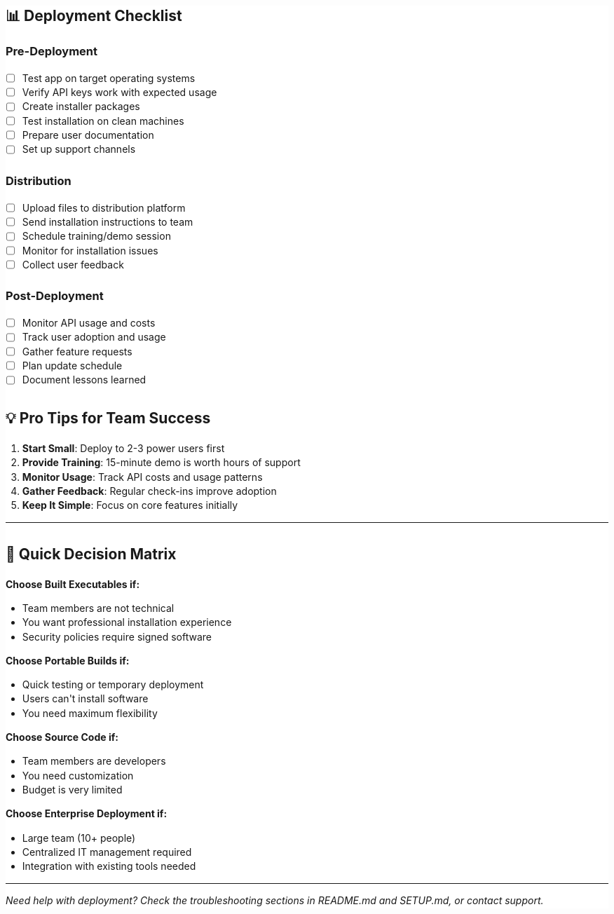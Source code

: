 ## 📊 Deployment Checklist

### Pre-Deployment
- [ ] Test app on target operating systems
- [ ] Verify API keys work with expected usage
- [ ] Create installer packages
- [ ] Test installation on clean machines
- [ ] Prepare user documentation
- [ ] Set up support channels

### Distribution
- [ ] Upload files to distribution platform
- [ ] Send installation instructions to team
- [ ] Schedule training/demo session
- [ ] Monitor for installation issues
- [ ] Collect user feedback

### Post-Deployment
- [ ] Monitor API usage and costs
- [ ] Track user adoption and usage
- [ ] Gather feature requests
- [ ] Plan update schedule
- [ ] Document lessons learned

## 💡 Pro Tips for Team Success

1. **Start Small**: Deploy to 2-3 power users first
2. **Provide Training**: 15-minute demo is worth hours of support
3. **Monitor Usage**: Track API costs and usage patterns
4. **Gather Feedback**: Regular check-ins improve adoption
5. **Keep It Simple**: Focus on core features initially

---

## 🎯 Quick Decision Matrix

**Choose Built Executables if:**
- Team members are not technical
- You want professional installation experience
- Security policies require signed software

**Choose Portable Builds if:**
- Quick testing or temporary deployment
- Users can't install software
- You need maximum flexibility

**Choose Source Code if:**
- Team members are developers
- You need customization
- Budget is very limited

**Choose Enterprise Deployment if:**
- Large team (10+ people)
- Centralized IT management required
- Integration with existing tools needed

---

*Need help with deployment? Check the troubleshooting sections in README.md and SETUP.md, or contact support.*